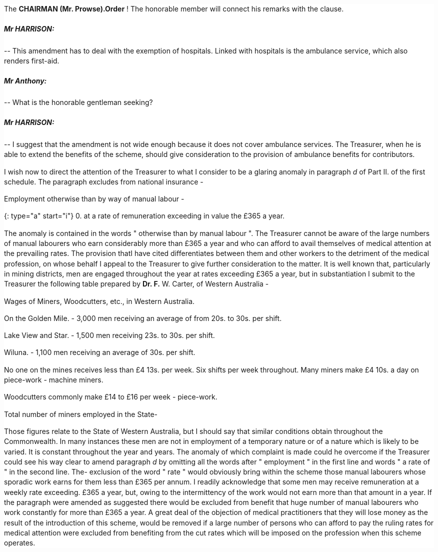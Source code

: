 The  **CHAIRMAN (Mr. Prowse).Order**  ! The honorable member will connect his remarks with the clause. 

##### Mr HARRISON:

-- This amendment has to deal with the exemption of hospitals. Linked with hospitals is the ambulance service, which also renders first-aid. 

##### Mr Anthony:

-- What is the honorable gentleman seeking? 

##### Mr HARRISON:

-- I suggest that the amendment is not wide enough because it does not cover ambulance services. The Treasurer, when he is able to extend the benefits of the scheme, should give consideration to the provision of ambulance benefits for contributors. 

I wish now to direct the attention of the Treasurer to what I consider to be a glaring anomaly in paragraph  *d*  of Part II. of the first schedule. The paragraph excludes from national insurance - 

Employment otherwise than by way of manual labour - 

{: type="a" start="i"}
0. at a rate of remuneration exceeding in value the £365 a year. 

The anomaly is contained in the words " otherwise than by manual labour ". The Treasurer cannot be aware of the large numbers of manual labourers who earn considerably more than £365 a year and who can afford to avail themselves of medical attention at the prevailing rates. The provision thatI have cited differentiates between them and other workers to the detriment of the medical profession, on whose behalf I appeal to the Treasurer to give further consideration to the matter. It is well known that, particularly in mining districts, men are engaged throughout the year at rates exceeding £365 a year, but in substantiation I submit to the Treasurer the following table prepared by  **Dr. F.**  W. Carter, of Western Australia - 

Wages of Miners, Woodcutters, etc., in Western Australia. 

On the Golden Mile. - 3,000 men receiving an average of from 20s. to 30s. per shift. 

Lake View and Star. - 1,500 men receiving 23s. to 30s. per shift. 

Wiluna. - 1,100 men receiving an average of 30s. per shift. 

No one on the mines receives less than £4 13s. per week. Six shifts per week throughout. Many miners make £4 10s. a day on piece-work - machine miners. 

Woodcutters commonly make £14 to £16 per week - piece-work. 

Total number of miners employed in the State- 


<graphic href="156331193806174_25_0.jpg"></graphic>


Those figures relate to the State of Western Australia, but I should say that similar conditions obtain throughout the Commonwealth. In many instances these men are not in employment of a temporary nature or of a nature which is likely to be varied. It is constant throughout the year and years. The anomaly of  which complaint is made could he overcome if the Treasurer could see his way clear to amend paragraph  *d*  by omitting all the words after " employment " in the first line and words " a rate of " in the second line. The- exclusion of the word " rate " would obviously bring within the scheme those manual labourers whose sporadic work earns for them less than  £365  per annum. I readily acknowledge that some men may receive remuneration at a weekly rate exceeding.  £365  a year, but, owing to the intermittency of the work would not earn more than that amount in a year. If the paragraph were amended as suggested there would be excluded from benefit that huge number of manual labourers who work constantly for more than  £365  a year. A great deal of the objection of medical practitioners that they will lose money as the result of the introduction of this scheme, would be removed if a large number of persons who can afford to pay the ruling rates for medical attention were excluded from benefiting from the cut rates which will be imposed on the profession when this scheme operates. 
